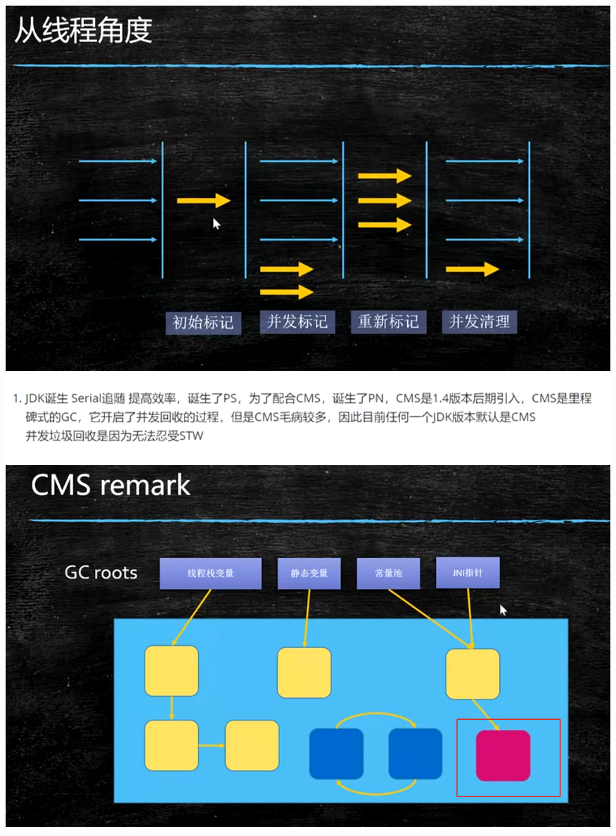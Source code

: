![image-20210808100102476](垃圾收集器和内存分配策略.assets/image-20210808100102476.png)

![image-20210808100158880](垃圾收集器和内存分配策略.assets/image-20210808100158880.png)

![image-20210808100322738](垃圾收集器和内存分配策略.assets/image-20210808100322738.png)
